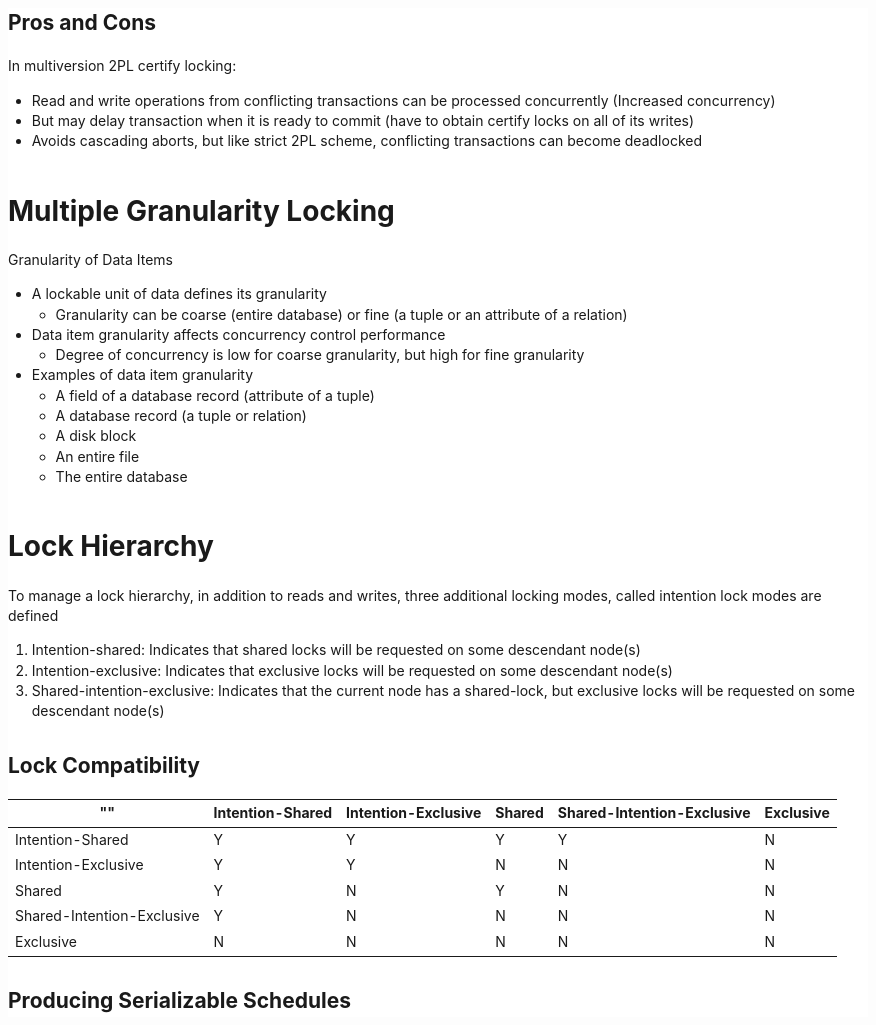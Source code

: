 ## Pros and Cons

In multiversion 2PL certify locking:

-   Read and write operations from conflicting transactions can be processed concurrently (Increased concurrency)
-   But may delay transaction when it is ready to commit (have to obtain certify locks on all of its writes)
-   Avoids cascading aborts, but like strict 2PL scheme, conflicting transactions can become deadlocked

# Multiple Granularity Locking

Granularity of Data Items

-   A lockable unit of data defines its granularity
    -   Granularity can be coarse (entire database) or fine (a tuple or an attribute of a relation)
-   Data item granularity affects concurrency control performance
    -   Degree of concurrency is low for coarse granularity, but high for fine granularity
-   Examples of data item granularity
    -   A field of a database record (attribute of a tuple)
    -   A database record (a tuple or relation)
    -   A disk block
    -   An entire file
    -   The entire database

# Lock Hierarchy

To manage a lock hierarchy, in addition to reads and writes, three additional locking modes, called intention lock modes are defined

1. Intention-shared: Indicates that shared locks will be requested on some descendant node(s)
2. Intention-exclusive: Indicates that exclusive locks will be requested on some descendant node(s)
3. Shared-intention-exclusive: Indicates that the current node has a shared-lock, but exclusive locks will be requested on some descendant node(s)

## Lock Compatibility

| ""                         | Intention-Shared | Intention-Exclusive | Shared | Shared-Intention-Exclusive | Exclusive |
| -------------------------- | ---------------- | ------------------- | ------ | -------------------------- | --------- |
| Intention-Shared           | Y                | Y                   | Y      | Y                          | N         |
| Intention-Exclusive        | Y                | Y                   | N      | N                          | N         |
| Shared                     | Y                | N                   | Y      | N                          | N         |
| Shared-Intention-Exclusive | Y                | N                   | N      | N                          | N         |
| Exclusive                  | N                | N                   | N      | N                          | N         |

## Producing Serializable Schedules
